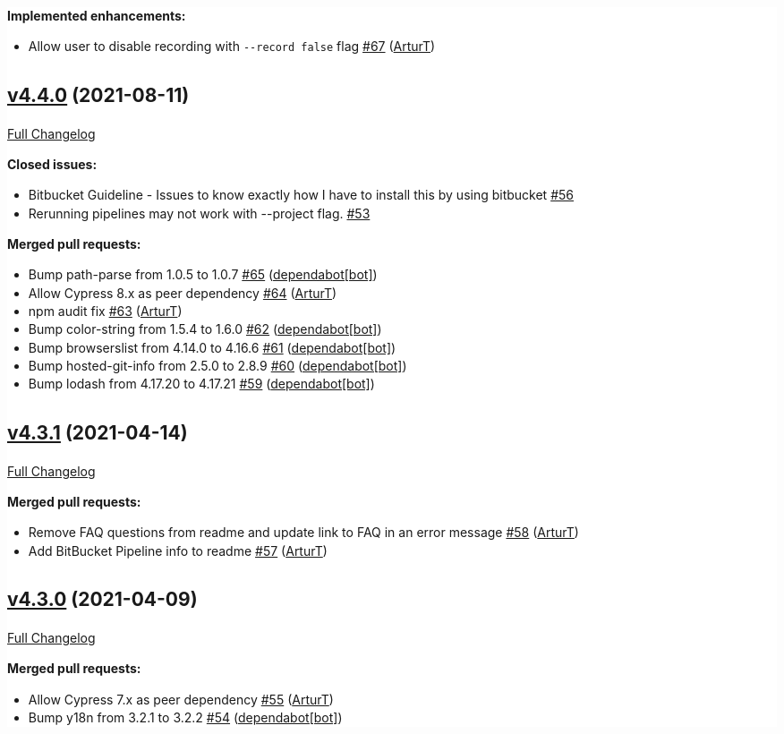 **Implemented enhancements:**

- Allow user to disable recording with `--record false` flag [\#67](https://github.com/KnapsackPro/knapsack-pro-cypress/pull/67) ([ArturT](https://github.com/ArturT))

## [v4.4.0](https://github.com/KnapsackPro/knapsack-pro-cypress/tree/v4.4.0) (2021-08-11)

[Full Changelog](https://github.com/KnapsackPro/knapsack-pro-cypress/compare/v4.3.1...v4.4.0)

**Closed issues:**

- Bitbucket Guideline - Issues to know exactly how I have to install this by using bitbucket [\#56](https://github.com/KnapsackPro/knapsack-pro-cypress/issues/56)
- Rerunning pipelines may not work with --project flag. [\#53](https://github.com/KnapsackPro/knapsack-pro-cypress/issues/53)

**Merged pull requests:**

- Bump path-parse from 1.0.5 to 1.0.7 [\#65](https://github.com/KnapsackPro/knapsack-pro-cypress/pull/65) ([dependabot[bot]](https://github.com/apps/dependabot))
- Allow Cypress 8.x as peer dependency [\#64](https://github.com/KnapsackPro/knapsack-pro-cypress/pull/64) ([ArturT](https://github.com/ArturT))
- npm audit fix [\#63](https://github.com/KnapsackPro/knapsack-pro-cypress/pull/63) ([ArturT](https://github.com/ArturT))
- Bump color-string from 1.5.4 to 1.6.0 [\#62](https://github.com/KnapsackPro/knapsack-pro-cypress/pull/62) ([dependabot[bot]](https://github.com/apps/dependabot))
- Bump browserslist from 4.14.0 to 4.16.6 [\#61](https://github.com/KnapsackPro/knapsack-pro-cypress/pull/61) ([dependabot[bot]](https://github.com/apps/dependabot))
- Bump hosted-git-info from 2.5.0 to 2.8.9 [\#60](https://github.com/KnapsackPro/knapsack-pro-cypress/pull/60) ([dependabot[bot]](https://github.com/apps/dependabot))
- Bump lodash from 4.17.20 to 4.17.21 [\#59](https://github.com/KnapsackPro/knapsack-pro-cypress/pull/59) ([dependabot[bot]](https://github.com/apps/dependabot))

## [v4.3.1](https://github.com/KnapsackPro/knapsack-pro-cypress/tree/v4.3.1) (2021-04-14)

[Full Changelog](https://github.com/KnapsackPro/knapsack-pro-cypress/compare/v4.3.0...v4.3.1)

**Merged pull requests:**

- Remove FAQ questions from readme and update link to FAQ in an error message [\#58](https://github.com/KnapsackPro/knapsack-pro-cypress/pull/58) ([ArturT](https://github.com/ArturT))
- Add BitBucket Pipeline info to readme [\#57](https://github.com/KnapsackPro/knapsack-pro-cypress/pull/57) ([ArturT](https://github.com/ArturT))

## [v4.3.0](https://github.com/KnapsackPro/knapsack-pro-cypress/tree/v4.3.0) (2021-04-09)

[Full Changelog](https://github.com/KnapsackPro/knapsack-pro-cypress/compare/v4.2.1...v4.3.0)

**Merged pull requests:**

- Allow Cypress 7.x as peer dependency [\#55](https://github.com/KnapsackPro/knapsack-pro-cypress/pull/55) ([ArturT](https://github.com/ArturT))
- Bump y18n from 3.2.1 to 3.2.2 [\#54](https://github.com/KnapsackPro/knapsack-pro-cypress/pull/54) ([dependabot[bot]](https://github.com/apps/dependabot))
